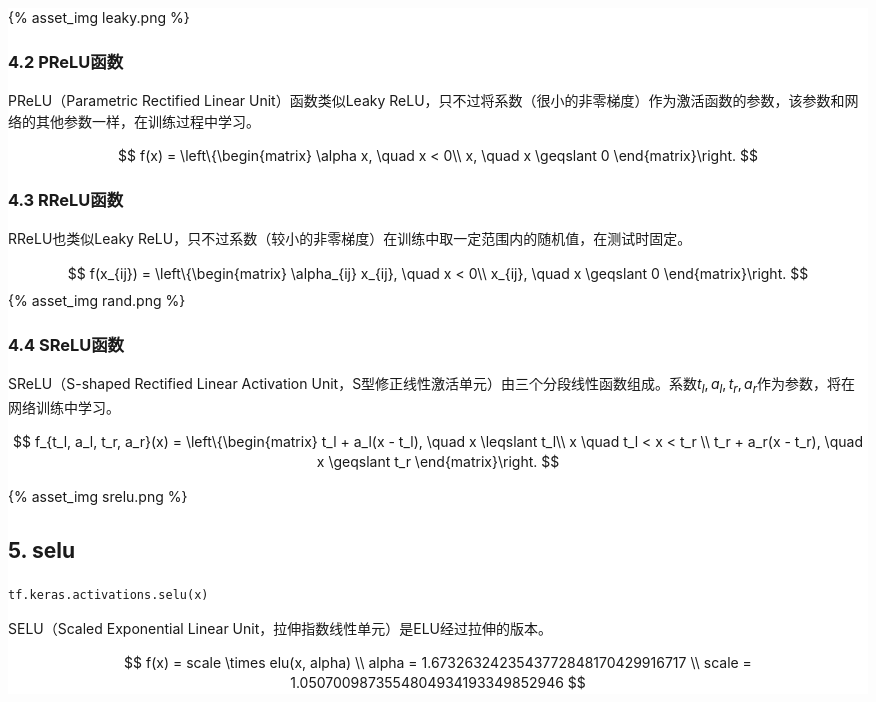 {% asset_img leaky.png %}

### 4.2 PReLU函数

PReLU（Parametric Rectified Linear Unit）函数类似Leaky ReLU，只不过将系数（很小的非零梯度）作为激活函数的参数，该参数和网络的其他参数一样，在训练过程中学习。

$$
f(x) = 
\left\{\begin{matrix}
\alpha x, \quad  x < 0\\ 
x, \quad    x \geqslant 0 
\end{matrix}\right.
$$

### 4.3 RReLU函数

RReLU也类似Leaky ReLU，只不过系数（较小的非零梯度）在训练中取一定范围内的随机值，在测试时固定。

$$
f(x_{ij}) =  
\left\{\begin{matrix}
\alpha_{ij} x_{ij}, \quad  x < 0\\ 
x_{ij}, \quad    x \geqslant 0 
\end{matrix}\right.
$$
{% asset_img rand.png %}

### 4.4 SReLU函数

SReLU（S-shaped Rectified Linear Activation Unit，S型修正线性激活单元）由三个分段线性函数组成。系数$t_l, a_l, t_r, a_r$作为参数，将在网络训练中学习。

$$
f_{t_l, a_l, t_r, a_r}(x) = 
\left\{\begin{matrix}
t_l + a_l(x - t_l), \quad  x \leqslant t_l\\ 
x \quad t_l < x < t_r \\
t_r + a_r(x - t_r), \quad    x \geqslant t_r
\end{matrix}\right.
$$

{% asset_img srelu.png %}

## 5. selu

```
tf.keras.activations.selu(x)
```

SELU（Scaled Exponential Linear Unit，拉伸指数线性单元）是ELU经过拉伸的版本。

$$
f(x) = scale \times elu(x, alpha)
\\
alpha = 1.6732632423543772848170429916717
\\
scale = 1.0507009873554804934193349852946
$$
